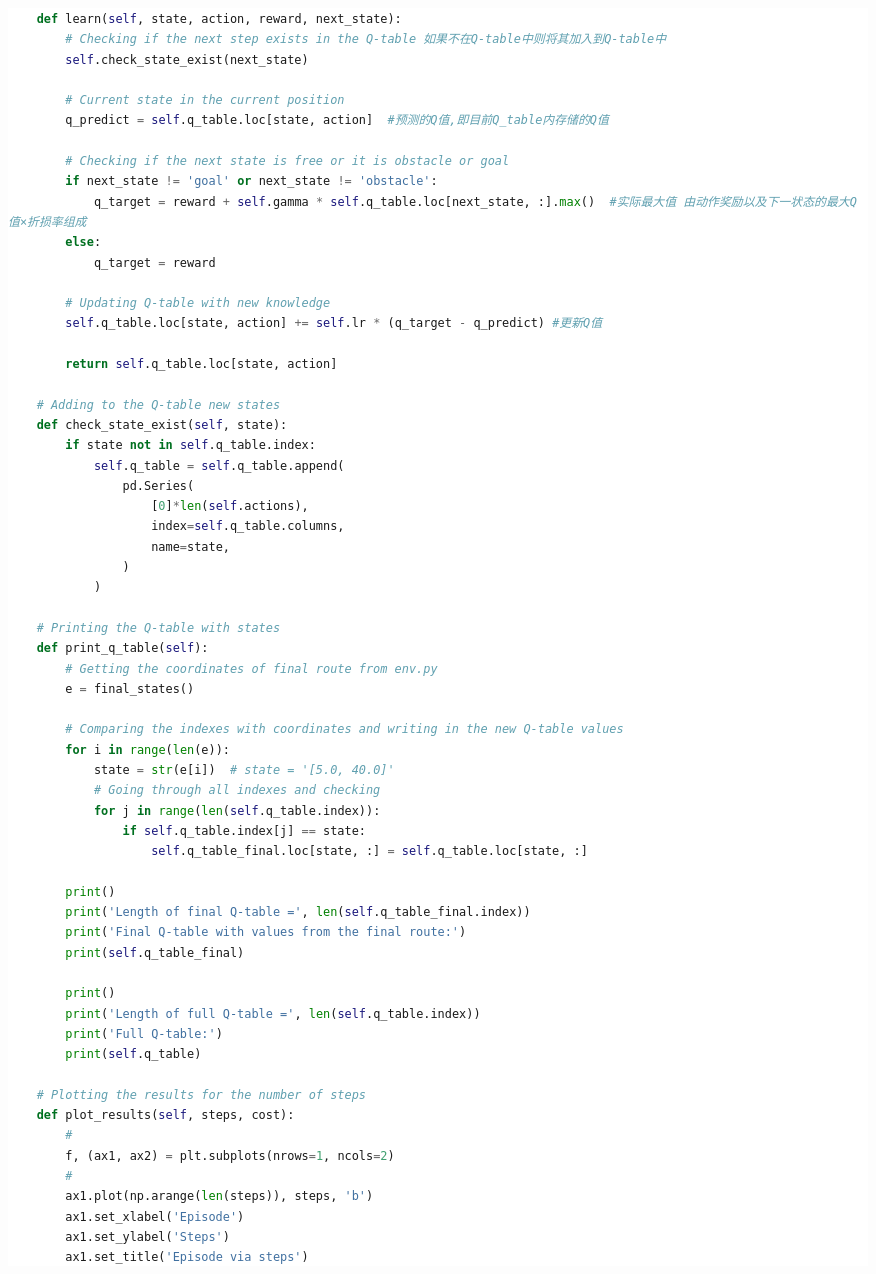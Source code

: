 ```python
    def learn(self, state, action, reward, next_state):
        # Checking if the next step exists in the Q-table 如果不在Q-table中则将其加入到Q-table中
        self.check_state_exist(next_state) 

        # Current state in the current position 
        q_predict = self.q_table.loc[state, action]  #预测的Q值,即目前Q_table内存储的Q值

        # Checking if the next state is free or it is obstacle or goal
        if next_state != 'goal' or next_state != 'obstacle':
            q_target = reward + self.gamma * self.q_table.loc[next_state, :].max()  #实际最大值 由动作奖励以及下一状态的最大Q值×折损率组成
        else:
            q_target = reward

        # Updating Q-table with new knowledge
        self.q_table.loc[state, action] += self.lr * (q_target - q_predict) #更新Q值

        return self.q_table.loc[state, action]

    # Adding to the Q-table new states
    def check_state_exist(self, state):
        if state not in self.q_table.index:
            self.q_table = self.q_table.append(
                pd.Series(
                    [0]*len(self.actions),
                    index=self.q_table.columns,
                    name=state,
                )
            )

    # Printing the Q-table with states
    def print_q_table(self):
        # Getting the coordinates of final route from env.py
        e = final_states()

        # Comparing the indexes with coordinates and writing in the new Q-table values
        for i in range(len(e)):
            state = str(e[i])  # state = '[5.0, 40.0]'
            # Going through all indexes and checking
            for j in range(len(self.q_table.index)):
                if self.q_table.index[j] == state:
                    self.q_table_final.loc[state, :] = self.q_table.loc[state, :]

        print()
        print('Length of final Q-table =', len(self.q_table_final.index))
        print('Final Q-table with values from the final route:')
        print(self.q_table_final)

        print()
        print('Length of full Q-table =', len(self.q_table.index))
        print('Full Q-table:')
        print(self.q_table)

    # Plotting the results for the number of steps
    def plot_results(self, steps, cost):
        #
        f, (ax1, ax2) = plt.subplots(nrows=1, ncols=2)
        #
        ax1.plot(np.arange(len(steps)), steps, 'b')
        ax1.set_xlabel('Episode')
        ax1.set_ylabel('Steps')
        ax1.set_title('Episode via steps')

```